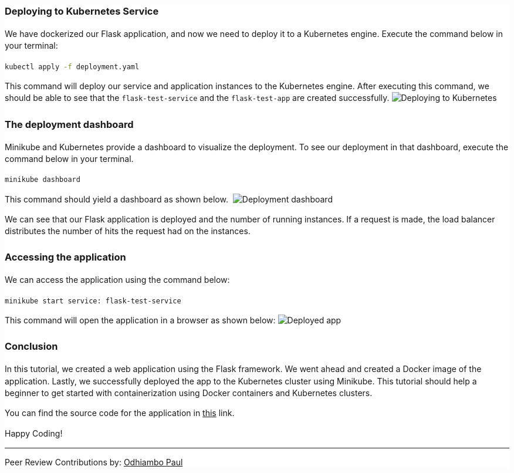 ### Deploying to Kubernetes Service
We have dockerized our Flask application, and now we need to deploy it to a Kubernetes engine. Execute the command below in your terminal:

```bash
kubectl apply -f deployment.yaml
```
This command will deploy our service and application instances to the Kubernetes engine. After executing this command, we should be able to see that the `flask-test-service` and the `flask-test-app` are created successfully.
![Deploying to Kubernetes](/engineering-education/deploy-docker-container-to-kubernetes-cluster/deployment.png)


### The deployment dashboard
Minikube and Kubernetes provide a dashboard to visualize the deployment. To see our deployment in that dashboard, execute the command below in your terminal.

```bash
minikube dashboard
```
This command should yield a dashboard as shown below. 
![Deployment dashboard](/engineering-education/deploy-docker-container-to-kubernetes-cluster/dashboard.png)

We can see that our Flask application is deployed and the number of running instances. If a request is made, the load balancer distributes the number of hits the request had on the instances.

### Accessing the application
We can access the application using the command below:
```bash
minikube start service: flask-test-service
```
This command will open the application in a browser as shown below:
![Deployed app](/engineering-education/deploy-docker-container-to-kubernetes-cluster/app-deployed.png)

### Conclusion
In this tutorial, we created a web application using the Flask framework. We went ahead and created a Docker image of the application. Lastly, we successfully deployed the app to the Kubernetes cluster using Minikube.
This tutorial should help a beginner to get started with containerization using Docker containers and Kubernetes clusters.

You can find the source code for the application in [this](https://github.com/bastian-zab/flask-app-with-docker-and-kubernetes) link.

Happy Coding!

---
Peer Review Contributions by: [Odhiambo Paul](/engineering-education/authors/odhiambo-paul/)
